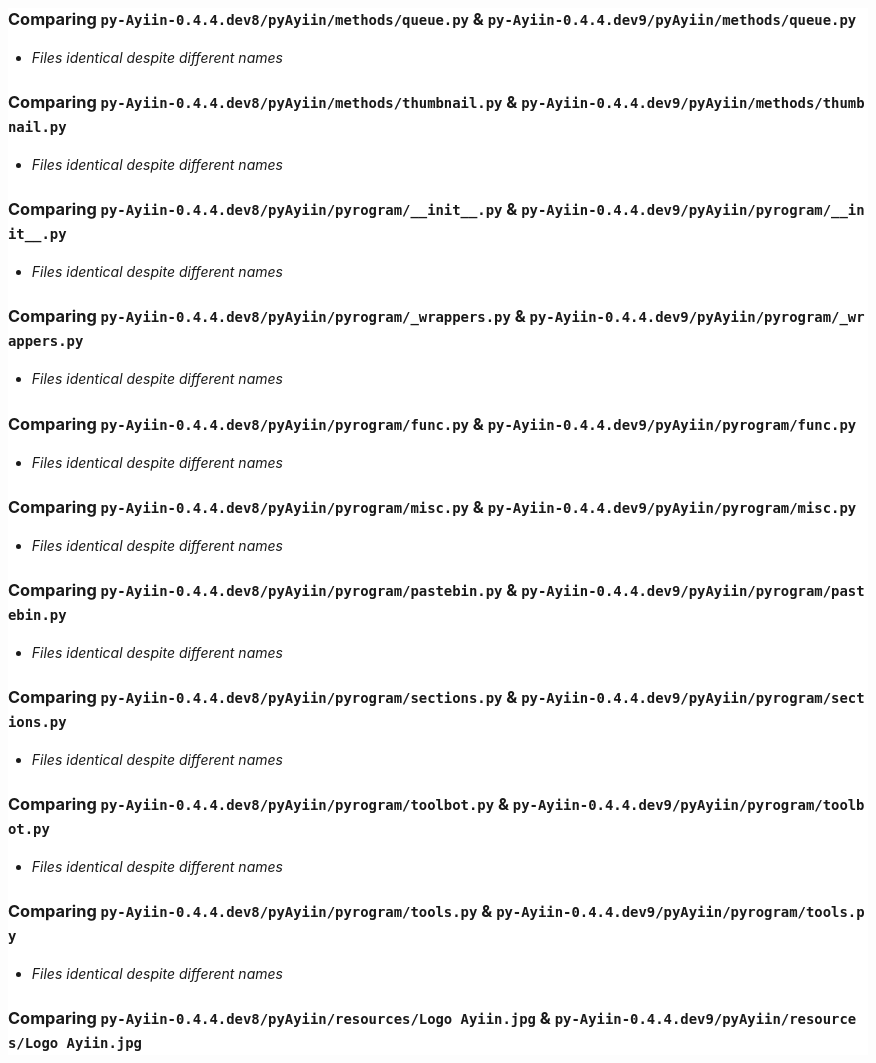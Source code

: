 ### Comparing `py-Ayiin-0.4.4.dev8/pyAyiin/methods/queue.py` & `py-Ayiin-0.4.4.dev9/pyAyiin/methods/queue.py`

 * *Files identical despite different names*

### Comparing `py-Ayiin-0.4.4.dev8/pyAyiin/methods/thumbnail.py` & `py-Ayiin-0.4.4.dev9/pyAyiin/methods/thumbnail.py`

 * *Files identical despite different names*

### Comparing `py-Ayiin-0.4.4.dev8/pyAyiin/pyrogram/__init__.py` & `py-Ayiin-0.4.4.dev9/pyAyiin/pyrogram/__init__.py`

 * *Files identical despite different names*

### Comparing `py-Ayiin-0.4.4.dev8/pyAyiin/pyrogram/_wrappers.py` & `py-Ayiin-0.4.4.dev9/pyAyiin/pyrogram/_wrappers.py`

 * *Files identical despite different names*

### Comparing `py-Ayiin-0.4.4.dev8/pyAyiin/pyrogram/func.py` & `py-Ayiin-0.4.4.dev9/pyAyiin/pyrogram/func.py`

 * *Files identical despite different names*

### Comparing `py-Ayiin-0.4.4.dev8/pyAyiin/pyrogram/misc.py` & `py-Ayiin-0.4.4.dev9/pyAyiin/pyrogram/misc.py`

 * *Files identical despite different names*

### Comparing `py-Ayiin-0.4.4.dev8/pyAyiin/pyrogram/pastebin.py` & `py-Ayiin-0.4.4.dev9/pyAyiin/pyrogram/pastebin.py`

 * *Files identical despite different names*

### Comparing `py-Ayiin-0.4.4.dev8/pyAyiin/pyrogram/sections.py` & `py-Ayiin-0.4.4.dev9/pyAyiin/pyrogram/sections.py`

 * *Files identical despite different names*

### Comparing `py-Ayiin-0.4.4.dev8/pyAyiin/pyrogram/toolbot.py` & `py-Ayiin-0.4.4.dev9/pyAyiin/pyrogram/toolbot.py`

 * *Files identical despite different names*

### Comparing `py-Ayiin-0.4.4.dev8/pyAyiin/pyrogram/tools.py` & `py-Ayiin-0.4.4.dev9/pyAyiin/pyrogram/tools.py`

 * *Files identical despite different names*

### Comparing `py-Ayiin-0.4.4.dev8/pyAyiin/resources/Logo Ayiin.jpg` & `py-Ayiin-0.4.4.dev9/pyAyiin/resources/Logo Ayiin.jpg`

